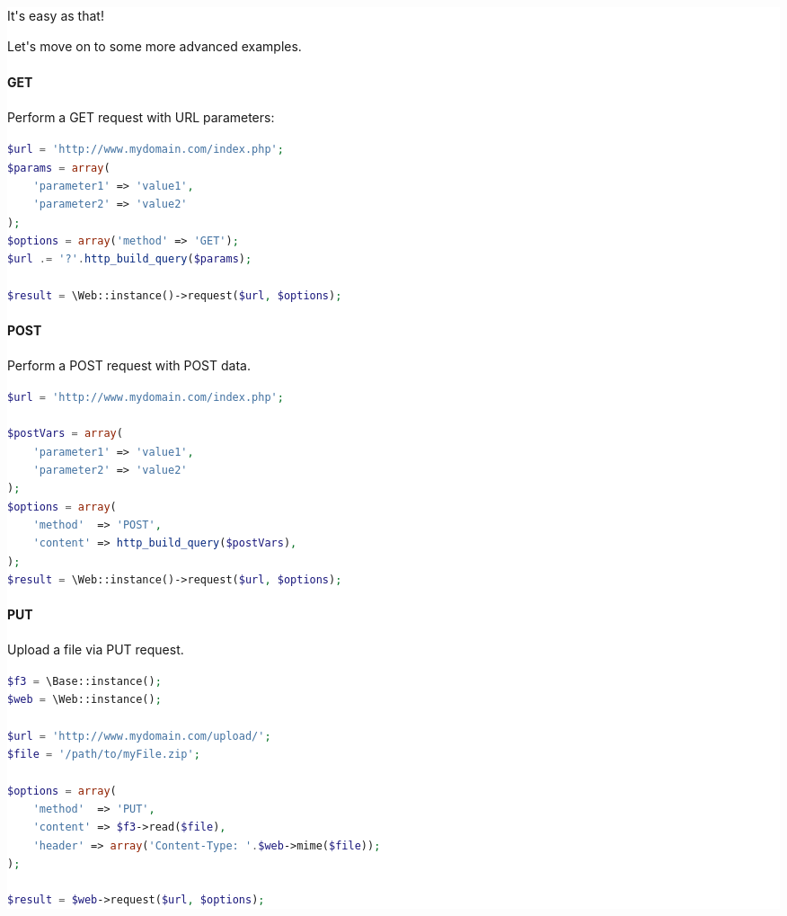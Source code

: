 It's easy as that!

Let's move on to some more advanced examples.


#### GET

Perform a GET request with URL parameters:

```php
$url = 'http://www.mydomain.com/index.php';
$params = array(
    'parameter1' => 'value1',
    'parameter2' => 'value2'
);
$options = array('method' => 'GET');
$url .= '?'.http_build_query($params);

$result = \Web::instance()->request($url, $options);
```

#### POST

Perform a POST request with POST data.

```php
$url = 'http://www.mydomain.com/index.php';

$postVars = array(
    'parameter1' => 'value1',
    'parameter2' => 'value2'
);
$options = array(
    'method'  => 'POST',
    'content' => http_build_query($postVars),
);
$result = \Web::instance()->request($url, $options);
```

#### PUT

Upload a file via PUT request.

```php
$f3 = \Base::instance();
$web = \Web::instance();

$url = 'http://www.mydomain.com/upload/';
$file = '/path/to/myFile.zip';

$options = array(
    'method'  => 'PUT',
    'content' => $f3->read($file),
    'header' => array('Content-Type: '.$web->mime($file));
);

$result = $web->request($url, $options);
```
